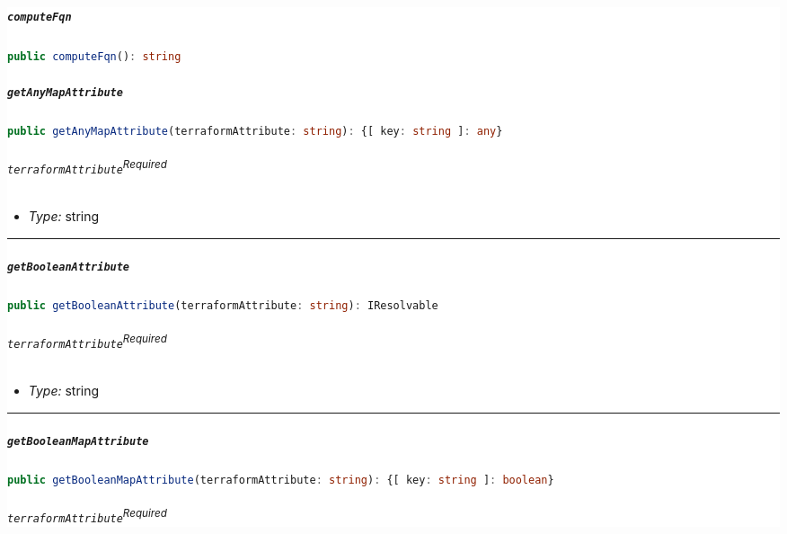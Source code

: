 
##### `computeFqn` <a name="computeFqn" id="@cdktf/provider-datadog.syntheticsGlobalVariable.SyntheticsGlobalVariableOptionsTotpParametersOutputReference.computeFqn"></a>

```typescript
public computeFqn(): string
```

##### `getAnyMapAttribute` <a name="getAnyMapAttribute" id="@cdktf/provider-datadog.syntheticsGlobalVariable.SyntheticsGlobalVariableOptionsTotpParametersOutputReference.getAnyMapAttribute"></a>

```typescript
public getAnyMapAttribute(terraformAttribute: string): {[ key: string ]: any}
```

###### `terraformAttribute`<sup>Required</sup> <a name="terraformAttribute" id="@cdktf/provider-datadog.syntheticsGlobalVariable.SyntheticsGlobalVariableOptionsTotpParametersOutputReference.getAnyMapAttribute.parameter.terraformAttribute"></a>

- *Type:* string

---

##### `getBooleanAttribute` <a name="getBooleanAttribute" id="@cdktf/provider-datadog.syntheticsGlobalVariable.SyntheticsGlobalVariableOptionsTotpParametersOutputReference.getBooleanAttribute"></a>

```typescript
public getBooleanAttribute(terraformAttribute: string): IResolvable
```

###### `terraformAttribute`<sup>Required</sup> <a name="terraformAttribute" id="@cdktf/provider-datadog.syntheticsGlobalVariable.SyntheticsGlobalVariableOptionsTotpParametersOutputReference.getBooleanAttribute.parameter.terraformAttribute"></a>

- *Type:* string

---

##### `getBooleanMapAttribute` <a name="getBooleanMapAttribute" id="@cdktf/provider-datadog.syntheticsGlobalVariable.SyntheticsGlobalVariableOptionsTotpParametersOutputReference.getBooleanMapAttribute"></a>

```typescript
public getBooleanMapAttribute(terraformAttribute: string): {[ key: string ]: boolean}
```

###### `terraformAttribute`<sup>Required</sup> <a name="terraformAttribute" id="@cdktf/provider-datadog.syntheticsGlobalVariable.SyntheticsGlobalVariableOptionsTotpParametersOutputReference.getBooleanMapAttribute.parameter.terraformAttribute"></a>
